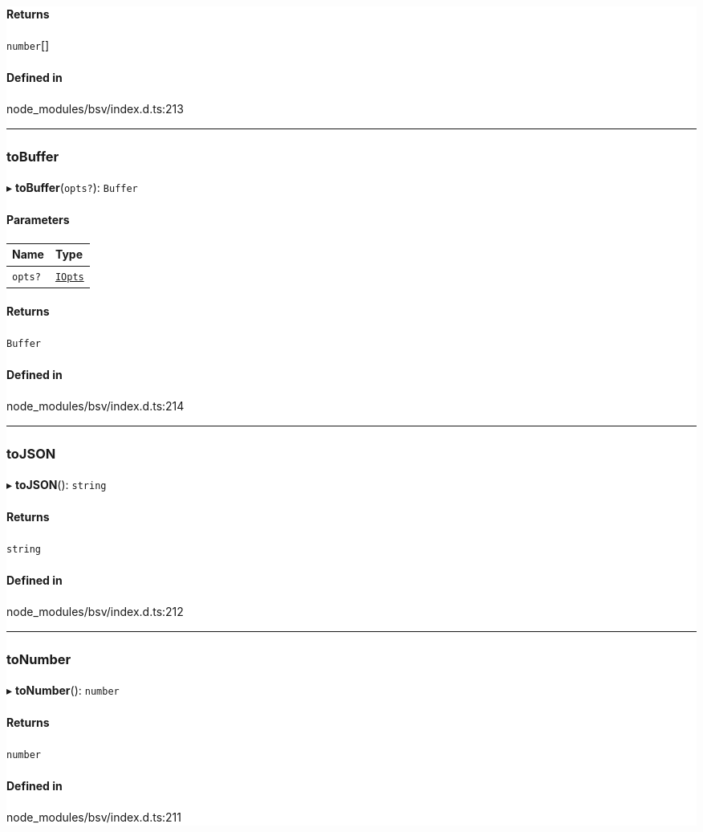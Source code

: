#### Returns

`number`[]

#### Defined in

node_modules/bsv/index.d.ts:213

___

### toBuffer

▸ **toBuffer**(`opts?`): `Buffer`

#### Parameters

| Name | Type |
| :------ | :------ |
| `opts?` | [`IOpts`](../interfaces/bsv.crypto.IOpts.md) |

#### Returns

`Buffer`

#### Defined in

node_modules/bsv/index.d.ts:214

___

### toJSON

▸ **toJSON**(): `string`

#### Returns

`string`

#### Defined in

node_modules/bsv/index.d.ts:212

___

### toNumber

▸ **toNumber**(): `number`

#### Returns

`number`

#### Defined in

node_modules/bsv/index.d.ts:211
